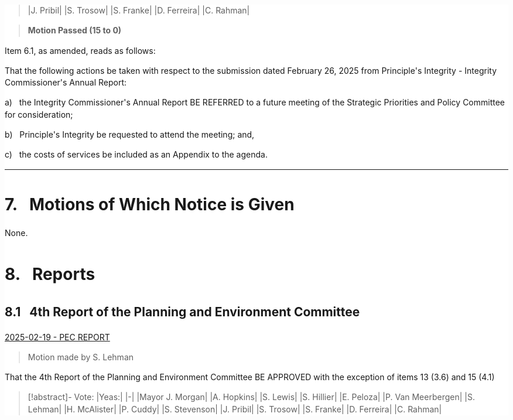 > |J. Pribil|
> |S. Trosow|
> |S. Franke|
> |D. Ferreira|
> |C. Rahman|

> **Motion Passed (15 to 0)**

Item 6.1, as amended, reads as follows:

That the following actions be taken with respect to the submission dated February 26, 2025 from Principle's Integrity - Integrity Commissioner's Annual Report:

a)   the Integrity Commissioner's Annual Report BE REFERRED to a future meeting of the Strategic Priorities and Policy Committee for consideration;

b)   Principle's Integrity be requested to attend the meeting; and,

c)   the costs of services be included as an Appendix to the agenda.

****

# 7.&nbsp;&nbsp;&nbsp;Motions of Which Notice is Given

None.

# 8.&nbsp;&nbsp;&nbsp;Reports

## 8.1&nbsp;&nbsp;&nbsp;4th Report of the Planning and Environment Committee

[2025-02-19 - PEC REPORT](</2025-02/2025-02-19 The 4th Meeting of the Planning and Environment Committee>)

> Motion made by S. Lehman

That the 4th Report of the Planning and Environment Committee BE APPROVED with the exception of items 13 (3.6) and 15 (4.1)

> [!abstract]- Vote:
> |Yeas:|
> |-|
> |Mayor J. Morgan|
> |A. Hopkins|
> |S. Lewis|
> |S. Hillier|
> |E. Peloza|
> |P. Van Meerbergen|
> |S. Lehman|
> |H. McAlister|
> |P. Cuddy|
> |S. Stevenson|
> |J. Pribil|
> |S. Trosow|
> |S. Franke|
> |D. Ferreira|
> |C. Rahman|
